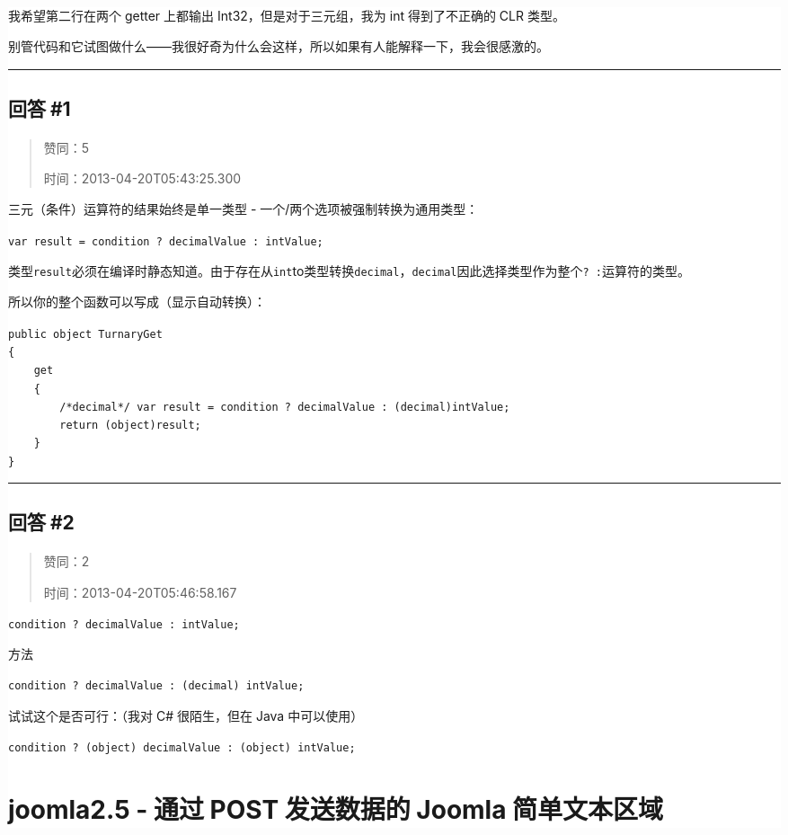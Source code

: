 我希望第二行在两个 getter 上都输出 Int32，但是对于三元组，我为 int 得到了不正确的 CLR 类型。

别管代码和它试图做什么——我很好奇为什么会这样，所以如果有人能解释一下，我会很感激的。

* * *

## 回答 #1

> 赞同：5
> 
> 时间：2013-04-20T05:43:25.300

三元（条件）运算符的结果始终是单一类型 - 一个/两个选项被强制转换为通用类型：

```
var result = condition ? decimalValue : intValue; 
```

类型`result`必须在编译时静态知道。由于存在从`int`to类型转换`decimal`，`decimal`因此选择类型作为整个`? :`运算符的类型。

所以你的整个函数可以写成（显示自动转换）：

```
public object TurnaryGet
{
    get
    {
        /*decimal*/ var result = condition ? decimalValue : (decimal)intValue;
        return (object)result;
    }
} 
```

* * *

## 回答 #2

> 赞同：2
> 
> 时间：2013-04-20T05:46:58.167

```
condition ? decimalValue : intValue; 
```

方法

```
condition ? decimalValue : (decimal) intValue; 
```

试试这个是否可行：（我对 C# 很陌生，但在 Java 中可以使用）

```
condition ? (object) decimalValue : (object) intValue; 
```

# joomla2.5 - 通过 POST 发送数据的 Joomla 简单文本区域
